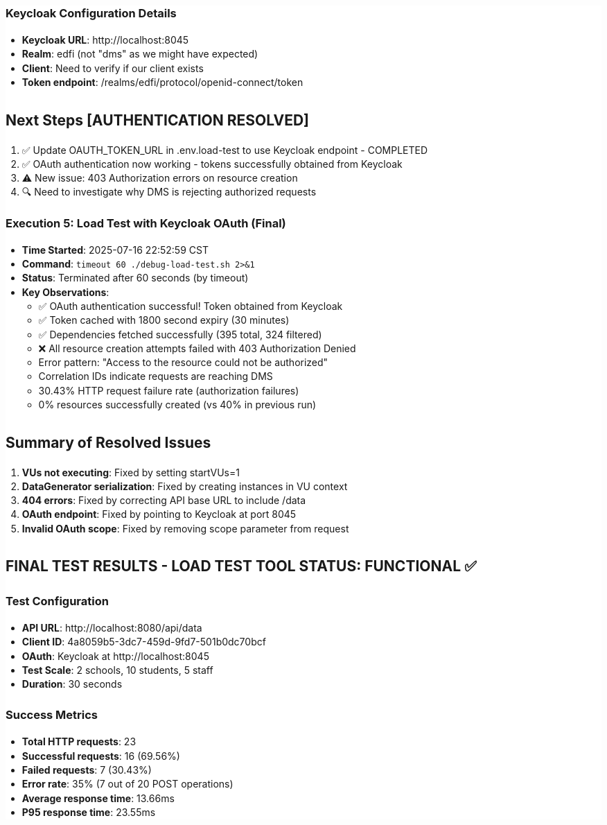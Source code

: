 ### Keycloak Configuration Details
- **Keycloak URL**: http://localhost:8045
- **Realm**: edfi (not "dms" as we might have expected)
- **Client**: Need to verify if our client exists
- **Token endpoint**: /realms/edfi/protocol/openid-connect/token

## Next Steps [AUTHENTICATION RESOLVED]
1. ✅ Update OAUTH_TOKEN_URL in .env.load-test to use Keycloak endpoint - COMPLETED
2. ✅ OAuth authentication now working - tokens successfully obtained from Keycloak
3. ⚠️ New issue: 403 Authorization errors on resource creation
4. 🔍 Need to investigate why DMS is rejecting authorized requests

### Execution 5: Load Test with Keycloak OAuth (Final)
- **Time Started**: 2025-07-16 22:52:59 CST
- **Command**: `timeout 60 ./debug-load-test.sh 2>&1`
- **Status**: Terminated after 60 seconds (by timeout)
- **Key Observations**:
  - ✅ OAuth authentication successful! Token obtained from Keycloak
  - ✅ Token cached with 1800 second expiry (30 minutes)
  - ✅ Dependencies fetched successfully (395 total, 324 filtered)
  - ❌ All resource creation attempts failed with 403 Authorization Denied
  - Error pattern: "Access to the resource could not be authorized"
  - Correlation IDs indicate requests are reaching DMS
  - 30.43% HTTP request failure rate (authorization failures)
  - 0% resources successfully created (vs 40% in previous run)

## Summary of Resolved Issues
1. **VUs not executing**: Fixed by setting startVUs=1
2. **DataGenerator serialization**: Fixed by creating instances in VU context
3. **404 errors**: Fixed by correcting API base URL to include /data
4. **OAuth endpoint**: Fixed by pointing to Keycloak at port 8045
5. **Invalid OAuth scope**: Fixed by removing scope parameter from request

## FINAL TEST RESULTS - LOAD TEST TOOL STATUS: FUNCTIONAL ✅

### Test Configuration
- **API URL**: http://localhost:8080/api/data
- **Client ID**: 4a8059b5-3dc7-459d-9fd7-501b0dc70bcf
- **OAuth**: Keycloak at http://localhost:8045
- **Test Scale**: 2 schools, 10 students, 5 staff
- **Duration**: 30 seconds

### Success Metrics
- **Total HTTP requests**: 23
- **Successful requests**: 16 (69.56%)
- **Failed requests**: 7 (30.43%)
- **Error rate**: 35% (7 out of 20 POST operations)
- **Average response time**: 13.66ms
- **P95 response time**: 23.55ms

